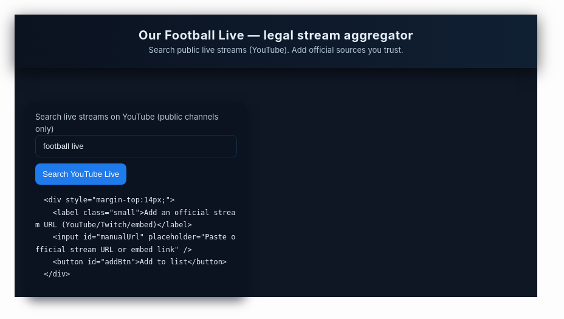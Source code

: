 <!doctype html>
<html lang="en">
<head>
  <meta charset="utf-8" />
  <title>Our Football Live</title>
  <meta name="viewport" content="width=device-width,initial-scale=1" />
  <style>
    /* Minimal, modern styling */
    body { font-family: Inter, system-ui, -apple-system, "Segoe UI", Roboto, "Helvetica Neue", Arial; margin:0; background:#0f1724; color:#e6eef8; }
    header { padding:20px; text-align:center; background:linear-gradient(90deg,#0b1220,#102033); box-shadow:0 6px 24px rgba(0,0,0,0.6); }
    h1 { margin:0; font-size:20px; letter-spacing:0.6px; }
    .wrap { max-width:1100px; margin:24px auto; padding: 0 20px; display:grid; grid-template-columns: 360px 1fr; gap:20px; }
    .card { background:#0b1220; border-radius:12px; padding:14px; box-shadow:0 6px 18px rgba(2,6,23,0.6); }
    input[type="search"] { width:100%; padding:10px 12px; border-radius:8px; border:1px solid #16324a; background:transparent; color:inherit; outline:none; }
    button { margin-top:10px; padding:10px 12px; border-radius:8px; border:0; background:#1f7aeb; color:white; cursor:pointer; }
    .results { margin-top:12px; display:flex; flex-direction:column; gap:8px; max-height:60vh; overflow:auto; }
    .resultItem { display:flex; gap:10px; align-items:center; padding:8px; border-radius:8px; background:rgba(255,255,255,0.02); cursor:pointer; }
    .resultItem img { width:120px; height:68px; object-fit:cover; border-radius:6px; }
    iframe.player { width:100%; height:60vh; border-radius:12px; border:0; background:black; }
    .small { font-size:13px; color:#b7c9d9; }
    .footer { text-align:center; margin:18px 0 40px; color:#9fb4cf; font-size:13px; }
    .link { color:#9be; text-decoration:underline; cursor:pointer; }
    @media (max-width:880px){ .wrap{ grid-template-columns: 1fr; } iframe.player { height:45vh; } }
  </style>
</head>
<body>
  <header>
    <h1>Our Football Live — legal stream aggregator</h1>
    <div class="small">Search public live streams (YouTube). Add official sources you trust.</div>
  </header>

  <main class="wrap">
    <section class="card">
      <label for="q" class="small">Search live streams on YouTube (public channels only)</label>
      <input id="q" type="search" placeholder="Search: e.g. football live, UEFA, highlights" value="football live" />
      <button id="searchBtn">Search YouTube Live</button>

      <div style="margin-top:14px;">
        <label class="small">Add an official stream URL (YouTube/Twitch/embed)</label>
        <input id="manualUrl" placeholder="Paste official stream URL or embed link" />
        <button id="addBtn">Add to list</button>
      </div>
